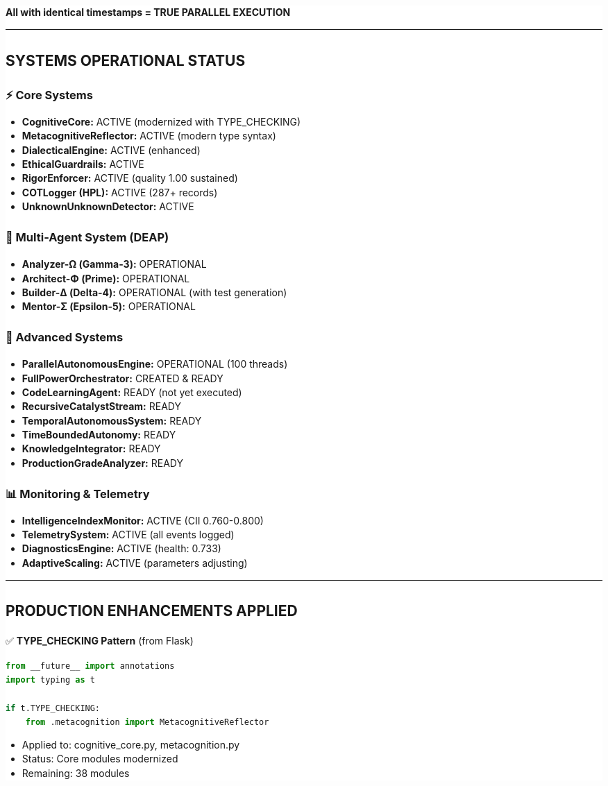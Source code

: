 **All with identical timestamps = TRUE PARALLEL EXECUTION**

---

## SYSTEMS OPERATIONAL STATUS

### ⚡ Core Systems
- **CognitiveCore:** ACTIVE (modernized with TYPE_CHECKING)
- **MetacognitiveReflector:** ACTIVE (modern type syntax)
- **DialecticalEngine:** ACTIVE (enhanced)
- **EthicalGuardrails:** ACTIVE
- **RigorEnforcer:** ACTIVE (quality 1.00 sustained)
- **COTLogger (HPL):** ACTIVE (287+ records)
- **UnknownUnknownDetector:** ACTIVE

### 🤖 Multi-Agent System (DEAP)
- **Analyzer-Ω (Gamma-3):** OPERATIONAL
- **Architect-Φ (Prime):** OPERATIONAL
- **Builder-Δ (Delta-4):** OPERATIONAL (with test generation)
- **Mentor-Σ (Epsilon-5):** OPERATIONAL

### 🚀 Advanced Systems
- **ParallelAutonomousEngine:** OPERATIONAL (100 threads)
- **FullPowerOrchestrator:** CREATED & READY
- **CodeLearningAgent:** READY (not yet executed)
- **RecursiveCatalystStream:** READY
- **TemporalAutonomousSystem:** READY
- **TimeBoundedAutonomy:** READY
- **KnowledgeIntegrator:** READY
- **ProductionGradeAnalyzer:** READY

### 📊 Monitoring & Telemetry
- **IntelligenceIndexMonitor:** ACTIVE (CII 0.760-0.800)
- **TelemetrySystem:** ACTIVE (all events logged)
- **DiagnosticsEngine:** ACTIVE (health: 0.733)
- **AdaptiveScaling:** ACTIVE (parameters adjusting)

---

## PRODUCTION ENHANCEMENTS APPLIED

✅ **TYPE_CHECKING Pattern** (from Flask)
```python
from __future__ import annotations
import typing as t

if t.TYPE_CHECKING:
    from .metacognition import MetacognitiveReflector
```
- Applied to: cognitive_core.py, metacognition.py
- Status: Core modules modernized
- Remaining: 38 modules
